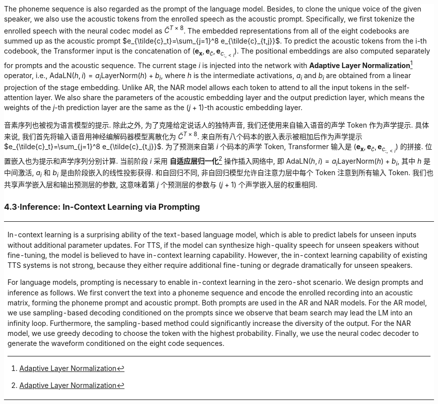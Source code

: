 </td></tr>
<tr><td>

The phoneme sequence is also regarded as the prompt of the language model.
Besides, to clone the unique voice of the given speaker, we also use the acoustic tokens from the enrolled speech as the acoustic prompt.
Specifically, we first tokenize the enrolled speech with the neural codec model as $\tilde{C}^{T\times 8}$.
The embedded representations from all of the eight codebooks are summed up as the acoustic prompt $e_{\tilde{c}_t}=\sum_{j=1}^8 e_{\tilde{c}_{t,j}}$.
To predict the acoustic tokens from the i-th codebook, the Transformer input is the concatenation of $(\mathbf{e}_{\mathbf{x}}, \mathbf{e}_{\tilde{c}}, \mathbf{e}_{c_{:,<i}})$.
The positional embeddings are also computed separately for prompts and the acoustic sequence.
The current stage $i$ is injected into the network with **Adaptive Layer Normalization**[^44] operator, i.e., $\text{AdaLN}(h, i) = a_i\text{LayerNorm}(h) + b_i$, where $h$ is the intermediate activations, $a_i$ and $b_i$ are obtained from a linear projection of the stage embedding.
Unlike AR, the NAR model allows each token to attend to all the input tokens in the self-attention layer.
We also share the parameters of the acoustic embedding layer and the output prediction layer, which means the weights of the $j$-th prediction layer are the same as the $(j + 1)$-th acoustic embedding layer.

</td><td>

音素序列也被视为语言模型的提示.
除此之外, 为了克隆给定说话人的独特声音, 我们还使用来自输入语音的声学 Token 作为声学提示.
具体来说, 我们首先将输入语音用神经编解码器模型离散化为 $\tilde{C}^{T\times 8}$.
来自所有八个码本的嵌入表示被相加后作为声学提示 $e_{\tilde{c}_t}=\sum_{j=1}^8 e_{\tilde{c}_{t,j}}$.
为了预测来自第 $i$ 个码本的声学 Token, Transformer 输入是 $(\mathbf{e}_{\mathbf{x}}, \mathbf{e}_{\tilde{c}}, \mathbf{e}_{c_{:,<i}})$ 的拼接.
位置嵌入也为提示和声学序列分别计算.
当前阶段 $i$ 采用 **自适应层归一化**[^44] 操作插入网络中, 即 $\text{AdaLN}(h, i) = a_i\text{LayerNorm}(h) + b_i$, 其中 $h$ 是中间激活, $a_i$ 和 $b_i$ 是由阶段嵌入的线性投影获得.
和自回归不同, 非自回归模型允许自注意力层中每个 Token 注意到所有输入 Token.
我们也共享声学嵌入层和输出预测层的参数, 这意味着第 $j$ 个预测层的参数与 $(j+1)$ 个声学嵌入层的权重相同.

</td></tr></table>

### 4.3·Inference: In-Context Learning via Prompting

<table><tr><td width="50%">

In-context learning is a surprising ability of the text-based language model, which is able to predict labels for unseen inputs without additional parameter updates.
For TTS, if the model can synthesize high-quality speech for unseen speakers without fine-tuning, the model is believed to have in-context learning capability.
However, the in-context learning capability of existing TTS systems is not strong, because they either require additional fine-tuning or degrade dramatically for unseen speakers.

For language models, prompting is necessary to enable in-context learning in the zero-shot scenario.
We design prompts and inference as follows.
We first convert the text into a phoneme sequence and encode the enrolled recording into an acoustic matrix, forming the phoneme prompt and acoustic prompt.
Both prompts are used in the AR and NAR models.
For the AR model, we use sampling-based decoding conditioned on the prompts since we observe that beam search may lead the LM into an infinity loop.
Furthermore, the sampling-based method could significantly increase the diversity of the output.
For the NAR model, we use greedy decoding to choose the token with the highest probability.
Finally, we use the neural codec decoder to generate the waveform conditioned on the eight code sequences.


[^01]: [Tacotron2](../../Acoustic/2017.12.16_Tacotron2.md)
[^02]: [FastSpeech](../../Acoustic/2019.05.22_FastSpeech.md)
[^03]: [Transformer TTS](../../Acoustic/2018.09.19_TransformerTTS.md)
[^04]: [DelightfulTTS2](../../TTS2_Acoustic/2022.07.11_DelightfulTTS2.md)
[^05]: [VITS](../../E2E/2021.06.11_VITS.md)
[^06]: [SEA](../../TTS2_Acoustic/2018.09.27_SEA.md)
[^07]: [Spoken Content and Voice Factorization for Few-Shot Speaker Adaptation.](../../_Full/Spoken_Content_and_Voice_Factorization_for_Few-Shot_Speaker_Adaptation.md)
[^08]: [Neural Voice Cloning with a Few Samples.](../../_Full/2018.02.14_Neural_Voice_Cloning_with_a_Few_Samples.md)
[^09]: [YourTTS](../../E2E/2021.12.04_YourTTS.md)
[^10]: [GPT-3](../../TextLM/2020.05.28_GPT-3.md)
[^11]: [PaLM](../../TextLM/2022.04.05_PaLM.md)
[^12]: [BERT](../../TextLM/2018.10.11_BERT.md)
[^13]: [RoBERTa (2019)](../../TextLM/2019.07.26_RoBERTa.md)
[^14]: [EnCodec (2022)](../../SpeechCodec/2022.10.24_EnCodec.md)
[^15]: [Libri-Light (2019)](../../../Datasets/2019.12.17_Libri-Light.md)
[^16]: [LibriTTS (2019)](../../../Datasets/2019.04.05_LibriTTS.md)
[^17]: [LibriSpeech (2015)](../../../Datasets/2015.04.19_LibriSpeech.md)
[^18]: [VCTK (2016)](../../../Datasets/2012.08.00_VCTK.md)
[^19]: [AdaSpeech (2021)](../../Acoustic/2021.03.01_AdaSpeech.md)
[^20]: [Meta-TTS (2021)](../../TTS2_Acoustic/2021.11.07_Meta-TTS.md)
[^21]: [Transfer Learning from Speaker Verification to Multispeaker Text-to-Speech Synthesis.](../../_Full/2018.06.12_Transfer_Learning_from_Speaker_Verification_to_Multispeaker_Text-To-Speech_Synthesis.md)
[^22]: [Exploring the encoding layer and loss function in end-to-end speaker and language recognition system.](../../_Full/2018.04.14_Exploring_the_Encoding_Layer_and_Loss_Function_in_End-to-End_Speaker_and_Language_Recognition_System.md)
[^23]: [**Survey by Tan et al.(2021)**](../../../Surveys/2021.06.29__Survey__A_Survey_on_Neural_Speech_Synthesis_(63P).md)
[^24]: [AdaSpeech4 (2022)](../../Acoustic/2022.04.01_AdaSpeech4.md)
[^25]: [Grad-TTS (2021)](../../Acoustic/2021.05.13_Grad-TTS.md)
[^26]: [Guided-TTS (2021)](../../TTS2_Acoustic/2021.11.23_Guided-TTS.md)
[^27]: [Grad-StyleSpeech (2022)](../../TTS2_Acoustic/2022.11.17_Grad-StyleSpeech.md)
[^28]: [VQTTS (2022)](../../E2E/2022.04.02_VQTTS.md)
[^29]: [Wav2Vec2.0 (2020)](../../SpeechRepresentation/2020.06.20_Wav2Vec2.0.md)
[^30]: [HuBERT (2021)](../../SpeechRepresentation/2021.06.14_HuBERT.md)
[^31]: [WavLM (2021)](../../SpeechRepresentation/2021.10.26_WavLM.md)
[^32]: [GSLM (2021)](../S2S/2021.02.01_GSLM.md)
[^33]: [AudioLM](../ST2S/2022.09.07_AudioLM.md)
[^34]: [Speech Resynthesis from Discrete Disentangled Self-Supervised Representations.](../../SpeechCodec/2021.04.01_Speech_Resynthesis_from_Discrete_Disentangled_Self-Supervised_Representations.md)
[^35]: [SoundStream (2022)](../../SpeechCodec/2021.07.07_SoundStream.md)
[^36]: [HiFi-GAN (2020)](../../Vocoder/2020.10.12_HiFi-GAN.md)
[^37]: [Semi-Supervised Training for Improving Data Efficiency in End-to-End Speech Synthesis.](../../_Full/2018.08.30_Semi-Supervised_Training_for_Improving_Data_Efficiency_in_End-to-End_Speech_Synthesis.md)
[^38]: [SpeechT5 (2021)](../ST2ST/2021.10.14_SpeechT5.md)
[^39]: [VQVAE Unsupervised Unit Discovery and Multi-scale Code2Spec Inverter for Zerospeech Challenge 2019.](../../_Full/2019.05.27_VQVAE_Unsupervised_Unit_Discovery_and_Multi-scale_Code2Spec_Inverter_for_Zerospeech_Challenge_2019.md)
[^40]: [VQ-VAE (2017)](../../../Modules/VQ/2017.11.02_VQ-VAE.md)
[^41]: [A^3T (2022)](../../SpeechRepresentation/2022.03.18_A^3T.md)
[^42]: [WaveNet](../../Vocoder/2016.09.12_WaveNet.md)
[^43]: [VQ-Wav2Vec](../../SpeechRepresentation/2019.10.12_VQ-Wav2Vec.md)
[^44]: [Adaptive Layer Normalization](../../../Modules/Normalization/2019.11.16_AdaNorm.md)
[^45]: [Kaldi](../../Toolkits/2011.00.00_Kaidi.md)
[^46]: [TTS-Portuguese](../../../Datasets/2020.05.11_TTS-Portuguese.md)
[^47]: [WaveGlow](../../Vocoder/2018.10.31_WaveGlow.md)
[^48]: [Fine-Grained Emotion Strength Transfer, Control and Prediction for Emotional Speech Synthesis.](../../_Full/2020.11.17_Fine-grained_Emotion_Strength_Transfer_Control_and_Prediction_for_Emotional_Speech_Synthesis.md)
[^49]: [Emov-DB](../../../Datasets/2018.06.25_EmoV-DB.md)